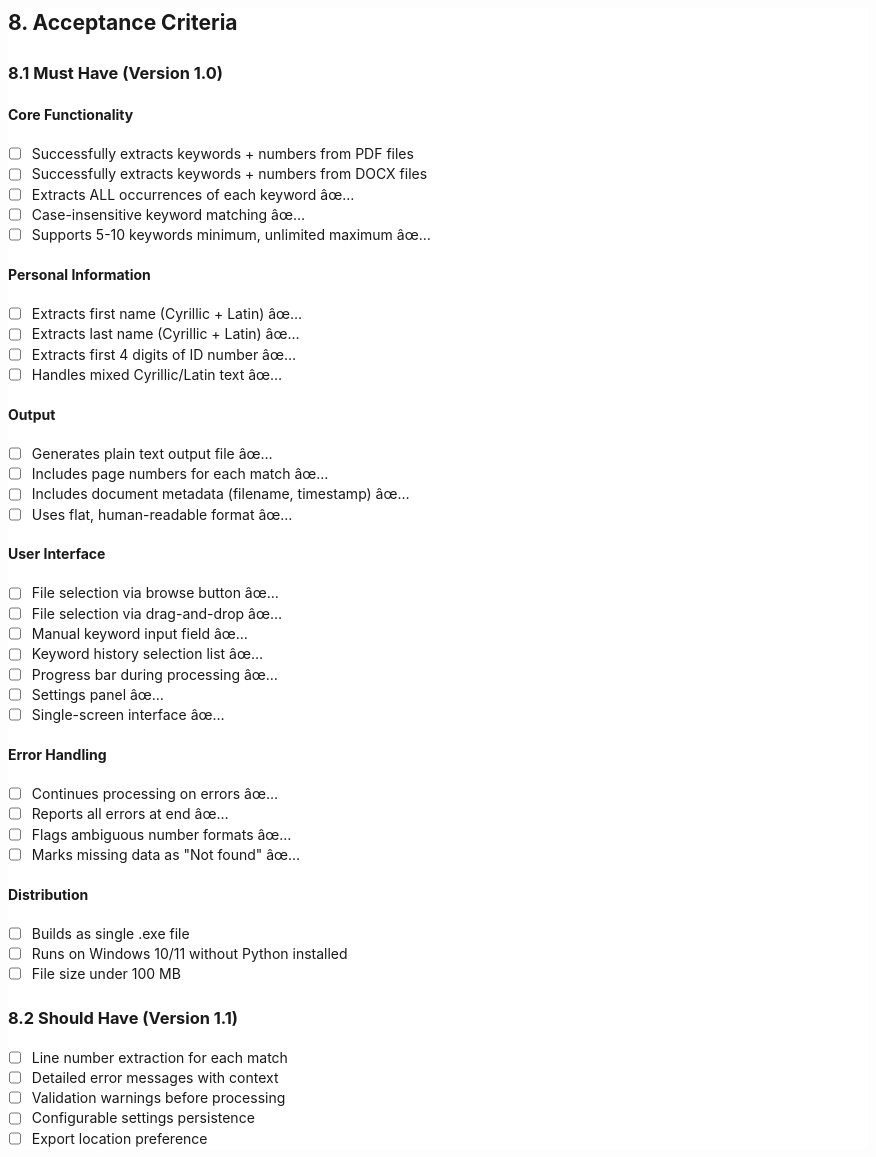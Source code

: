 
## 8. Acceptance Criteria

### 8.1 Must Have (Version 1.0)

#### Core Functionality
- [ ] Successfully extracts keywords + numbers from PDF files
- [ ] Successfully extracts keywords + numbers from DOCX files
- [ ] Extracts ALL occurrences of each keyword âœ…
- [ ] Case-insensitive keyword matching âœ…
- [ ] Supports 5-10 keywords minimum, unlimited maximum âœ…

#### Personal Information
- [ ] Extracts first name (Cyrillic + Latin) âœ…
- [ ] Extracts last name (Cyrillic + Latin) âœ…
- [ ] Extracts first 4 digits of ID number âœ…
- [ ] Handles mixed Cyrillic/Latin text âœ…

#### Output
- [ ] Generates plain text output file âœ…
- [ ] Includes page numbers for each match âœ…
- [ ] Includes document metadata (filename, timestamp) âœ…
- [ ] Uses flat, human-readable format âœ…

#### User Interface
- [ ] File selection via browse button âœ…
- [ ] File selection via drag-and-drop âœ…
- [ ] Manual keyword input field âœ…
- [ ] Keyword history selection list âœ…
- [ ] Progress bar during processing âœ…
- [ ] Settings panel âœ…
- [ ] Single-screen interface âœ…

#### Error Handling
- [ ] Continues processing on errors âœ…
- [ ] Reports all errors at end âœ…
- [ ] Flags ambiguous number formats âœ…
- [ ] Marks missing data as "Not found" âœ…

#### Distribution
- [ ] Builds as single .exe file
- [ ] Runs on Windows 10/11 without Python installed
- [ ] File size under 100 MB

### 8.2 Should Have (Version 1.1)
- [ ] Line number extraction for each match
- [ ] Detailed error messages with context
- [ ] Validation warnings before processing
- [ ] Configurable settings persistence
- [ ] Export location preference
